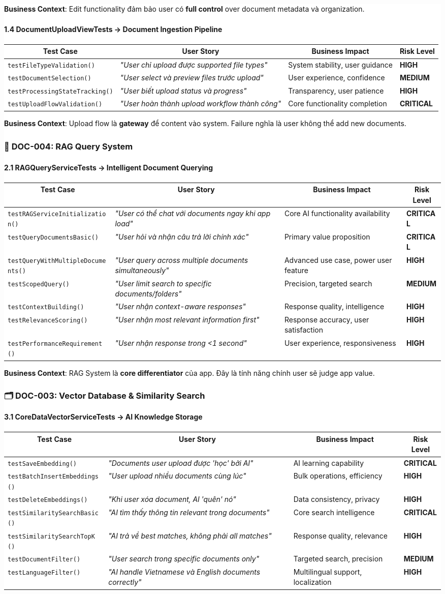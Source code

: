 **Business Context**: Edit functionality đảm bảo user có **full control** over document metadata và organization.

#### **1.4 DocumentUploadViewTests → Document Ingestion Pipeline**

| Test Case | User Story | Business Impact | Risk Level |
|-----------|------------|-----------------|------------|
| `testFileTypeValidation()` | *"User chỉ upload được supported file types"* | System stability, user guidance | **HIGH** |
| `testDocumentSelection()` | *"User select và preview files trước upload"* | User experience, confidence | **MEDIUM** |
| `testProcessingStateTracking()` | *"User biết upload status và progress"* | Transparency, user patience | **HIGH** |
| `testUploadFlowValidation()` | *"User hoàn thành upload workflow thành công"* | Core functionality completion | **CRITICAL** |

**Business Context**: Upload flow là **gateway** để content vào system. Failure nghĩa là user không thể add new documents.

### 🧠 **DOC-004: RAG Query System**

#### **2.1 RAGQueryServiceTests → Intelligent Document Querying**

| Test Case | User Story | Business Impact | Risk Level |
|-----------|------------|-----------------|------------|
| `testRAGServiceInitialization()` | *"User có thể chat với documents ngay khi app load"* | Core AI functionality availability | **CRITICAL** |
| `testQueryDocumentsBasic()` | *"User hỏi và nhận câu trả lời chính xác"* | Primary value proposition | **CRITICAL** |
| `testQueryWithMultipleDocuments()` | *"User query across multiple documents simultaneously"* | Advanced use case, power user feature | **HIGH** |
| `testScopedQuery()` | *"User limit search to specific documents/folders"* | Precision, targeted search | **MEDIUM** |
| `testContextBuilding()` | *"User nhận context-aware responses"* | Response quality, intelligence | **HIGH** |
| `testRelevanceScoring()` | *"User nhận most relevant information first"* | Response accuracy, user satisfaction | **HIGH** |
| `testPerformanceRequirement()` | *"User nhận response trong <1 second"* | User experience, responsiveness | **HIGH** |

**Business Context**: RAG System là **core differentiator** của app. Đây là tính năng chính user sẽ judge app value.

### 🗂️ **DOC-003: Vector Database & Similarity Search**

#### **3.1 CoreDataVectorServiceTests → AI Knowledge Storage**

| Test Case | User Story | Business Impact | Risk Level |
|-----------|------------|-----------------|------------|
| `testSaveEmbedding()` | *"Documents user upload được 'học' bởi AI"* | AI learning capability | **CRITICAL** |
| `testBatchInsertEmbeddings()` | *"User upload nhiều documents cùng lúc"* | Bulk operations, efficiency | **HIGH** |
| `testDeleteEmbeddings()` | *"Khi user xóa document, AI 'quên' nó"* | Data consistency, privacy | **HIGH** |
| `testSimilaritySearchBasic()` | *"AI tìm thấy thông tin relevant trong documents"* | Core search intelligence | **CRITICAL** |
| `testSimilaritySearchTopK()` | *"AI trả về best matches, không phải all matches"* | Response quality, relevance | **HIGH** |
| `testDocumentFilter()` | *"User search trong specific documents only"* | Targeted search, precision | **MEDIUM** |
| `testLanguageFilter()` | *"AI handle Vietnamese và English documents correctly"* | Multilingual support, localization | **HIGH** |
